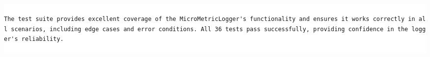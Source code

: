 ```

The test suite provides excellent coverage of the MicroMetricLogger's functionality and ensures it works correctly in all scenarios, including edge cases and error conditions. All 36 tests pass successfully, providing confidence in the logger's reliability.

